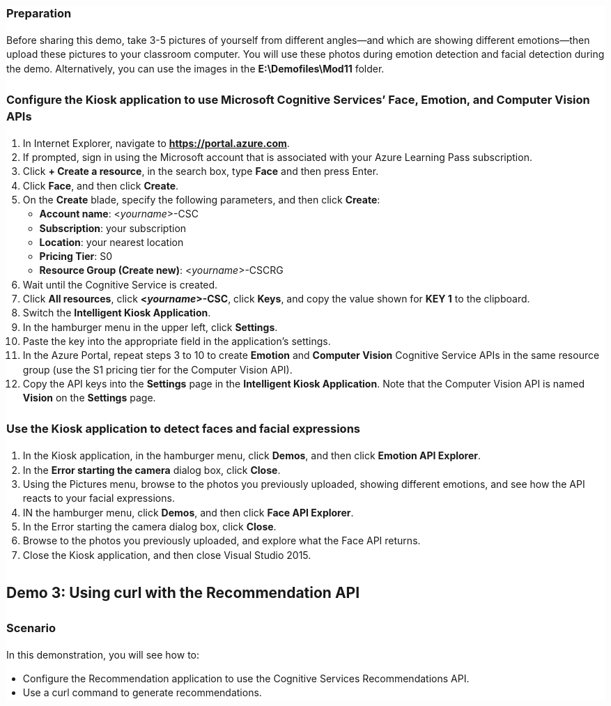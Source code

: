 ### Preparation

Before sharing this demo, take 3-5 pictures of yourself from different angles—and which are showing different emotions—then upload these pictures to your classroom computer. You will use these photos during emotion detection and facial detection during the demo. Alternatively, you can use the images in the **E:\Demofiles\Mod11** folder.

### Configure the Kiosk application to use Microsoft Cognitive Services’ Face, Emotion, and Computer Vision APIs

1.  In Internet Explorer, navigate to **https://portal.azure.com**.
2.  If prompted, sign in using the Microsoft account that is associated with your Azure Learning Pass subscription.
3.  Click **+ Create a resource**, in the search box, type **Face** and then press Enter.
4.  Click **Face**, and then click **Create**.
5.  On the **Create** blade, specify the following parameters, and then click **Create**:
    -  **Account name**: \<*yourname*\>-CSC
    -  **Subscription**: your subscription
    -  **Location**: your nearest location
    -  **Pricing Tier**: S0
    -  **Resource Group (Create new)**: \<*yourname*\>-CSCRG
6.  Wait until the Cognitive Service is created.
7.  Click **All resources**, click **\<*yourname*\>-CSC**, click **Keys**, and copy the value shown for **KEY 1** to the clipboard. 
8.  Switch the **Intelligent Kiosk Application**.
9.  In the hamburger menu in the upper left, click **Settings**.
10. Paste the key into the appropriate field in the application’s settings.
11. In the Azure Portal, repeat steps 3 to 10 to create **Emotion** and **Computer Vision** Cognitive Service APIs in the same resource group (use the S1 pricing tier for the Computer Vision API). 
12. Copy the API keys into the **Settings** page in the **Intelligent Kiosk Application**. Note that the Computer Vision API is named **Vision** on the **Settings** page.

### Use the Kiosk application to detect faces and facial expressions

1.  In the Kiosk application, in the hamburger menu, click **Demos**, and then click **Emotion API Explorer**.
2.  In the **Error starting the camera** dialog box, click **Close**.
3.  Using the Pictures menu, browse to the photos you previously uploaded, showing different emotions, and see how the API reacts to your facial expressions. 
4.  IN the hamburger menu, click **Demos**, and then click **Face API Explorer**.
5.  In the Error starting the camera dialog box, click **Close**.
6.  Browse to the photos you previously uploaded, and explore what the Face API returns.
7.  Close the Kiosk application, and then close Visual Studio 2015.

## Demo 3: Using curl with the Recommendation API 

### Scenario

In this demonstration, you will see how to:
-  Configure the Recommendation application to use the Cognitive Services Recommendations API.
-  Use a curl command to generate recommendations.
